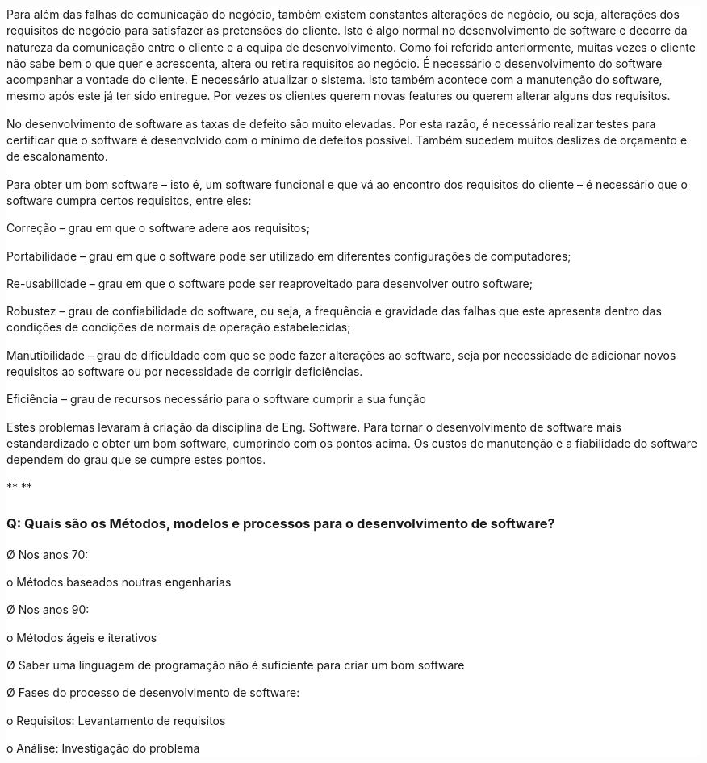 Para além das falhas de comunicação do negócio, também existem constantes alterações de negócio, ou seja, alterações dos requisitos de negócio para satisfazer as pretensões do cliente. Isto é algo normal no desenvolvimento de software e decorre da natureza da comunicação entre o cliente e a equipa de desenvolvimento. Como foi referido anteriormente, muitas vezes o cliente não sabe bem o que quer e acrescenta, altera ou retira requisitos ao negócio. É necessário o desenvolvimento do software acompanhar a vontade do cliente. É necessário atualizar o sistema. Isto também acontece com a manutenção do software, mesmo após este já ter sido entregue. Por vezes os clientes querem novas features ou querem alterar alguns dos requisitos. 

No desenvolvimento de software as taxas de defeito são muito elevadas. Por esta razão, é necessário realizar testes para certificar que o software é desenvolvido com o mínimo de defeitos possível. Também sucedem muitos deslizes de orçamento e de escalonamento. 

Para obter um bom software – isto é, um software funcional e que vá ao encontro dos requisitos do cliente – é necessário que o software cumpra certos requisitos, entre eles: 

Correção – grau em que o software adere aos requisitos;

Portabilidade – grau em que o software pode ser utilizado em diferentes configurações de computadores; 

Re-usabilidade – grau em que o software pode ser reaproveitado para desenvolver outro software; 

Robustez – grau de confiabilidade do software, ou seja, a frequência e gravidade das falhas que este apresenta dentro das condições de condições de normais de operação estabelecidas; 

Manutibilidade – grau de dificuldade com que se pode fazer alterações ao software, seja por necessidade de adicionar novos requisitos ao software ou por necessidade de corrigir deficiências. 

Eficiência – grau de recursos necessário para o software cumprir a sua função

Estes problemas levaram à criação da disciplina de Eng. Software. Para tornar o desenvolvimento de software mais estandardizado e obter um bom software, cumprindo com os pontos acima. Os custos de manutenção e a fiabilidade do software dependem do grau que se cumpre estes pontos.

 

**
**

 

### Q: Quais são os Métodos, modelos e processos para o desenvolvimento de software?

Ø Nos anos 70:

o  Métodos baseados noutras engenharias

Ø Nos anos 90:

o  Métodos ágeis e iterativos 

Ø Saber uma linguagem de programação não é suficiente para criar um bom software

Ø Fases do processo de desenvolvimento de software:

o  Requisitos: Levantamento de requisitos

o  Análise: Investigação do problema
